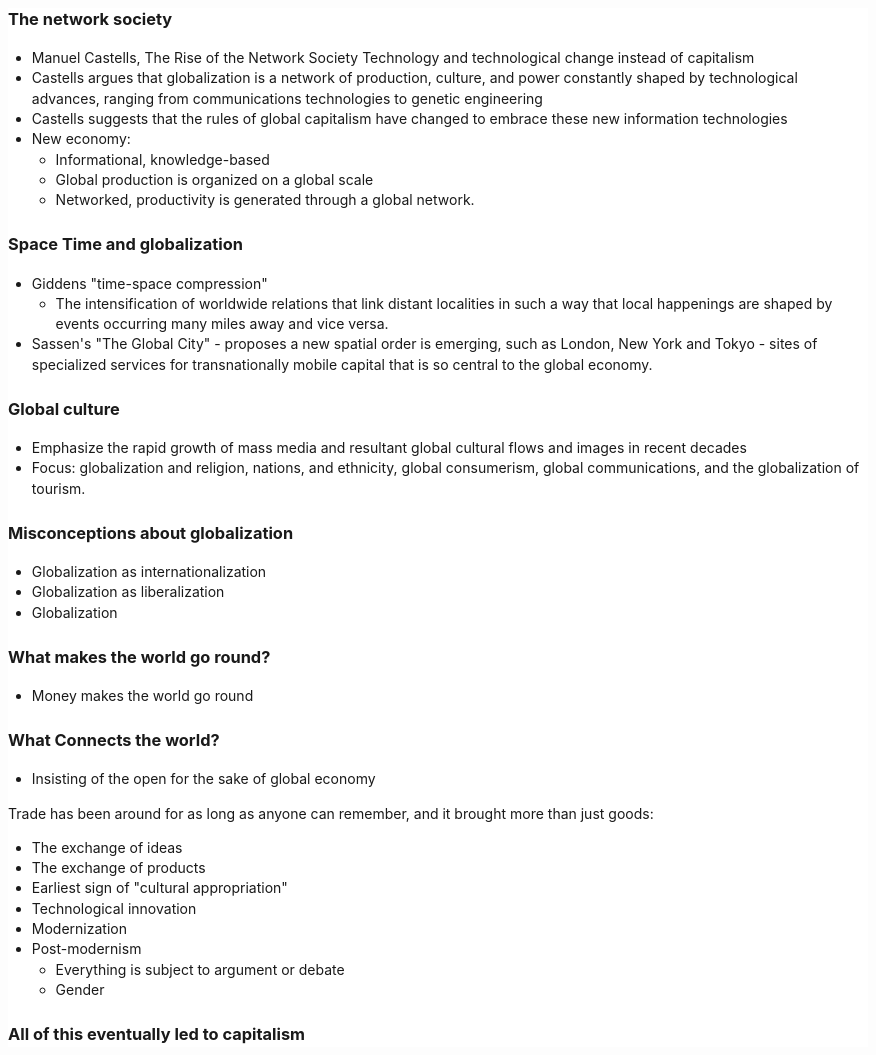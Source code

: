 ### The network society
- Manuel Castells, The Rise of the Network Society Technology and technological change instead of capitalism 
- Castells argues that globalization is a network of production, culture, and power constantly shaped by technological advances, ranging from communications technologies to genetic engineering 
- Castells suggests that the rules of global capitalism have changed to embrace these new information technologies 
- New economy:
	- Informational, knowledge-based
	- Global production is organized on a global scale
	- Networked, productivity is generated through a global network.

### Space Time and globalization 
- Giddens "time-space compression"
	- The intensification of worldwide relations that link distant localities in such a way that local happenings are shaped by events occurring many miles away and vice versa. 
- Sassen's "The Global City" - proposes a new spatial order is emerging, such as London, New York and Tokyo - sites of specialized services for transnationally mobile capital that is so central to the global economy. 

### Global culture 
- Emphasize the rapid growth of mass media and resultant global cultural flows and images in recent decades 
- Focus: globalization and religion, nations, and ethnicity, global consumerism, global communications, and the globalization of tourism. 

### Misconceptions about globalization 
- Globalization as internationalization 
- Globalization as liberalization 
- Globalization


### What makes the world go round?
- Money makes the world go round 

### What Connects the world? 
- Insisting of the open for the sake of global economy

Trade has been around for as long as anyone can remember, and it brought more than just goods:
- The exchange of ideas
- The exchange of products 
- Earliest sign of "cultural appropriation"
- Technological innovation 
- Modernization
- Post-modernism 
	- Everything is subject to argument or debate 
	- Gender

### All of this eventually led to capitalism 
